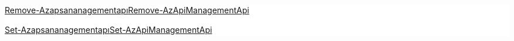 [<span data-ttu-id="133a4-152">Remove-Azapsananagementapı</span><span class="sxs-lookup"><span data-stu-id="133a4-152">Remove-AzApiManagementApi</span></span>](./Remove-AzApiManagementApi.md)

[<span data-ttu-id="133a4-153">Set-Azapsananagementapı</span><span class="sxs-lookup"><span data-stu-id="133a4-153">Set-AzApiManagementApi</span></span>](./Set-AzApiManagementApi.md)


